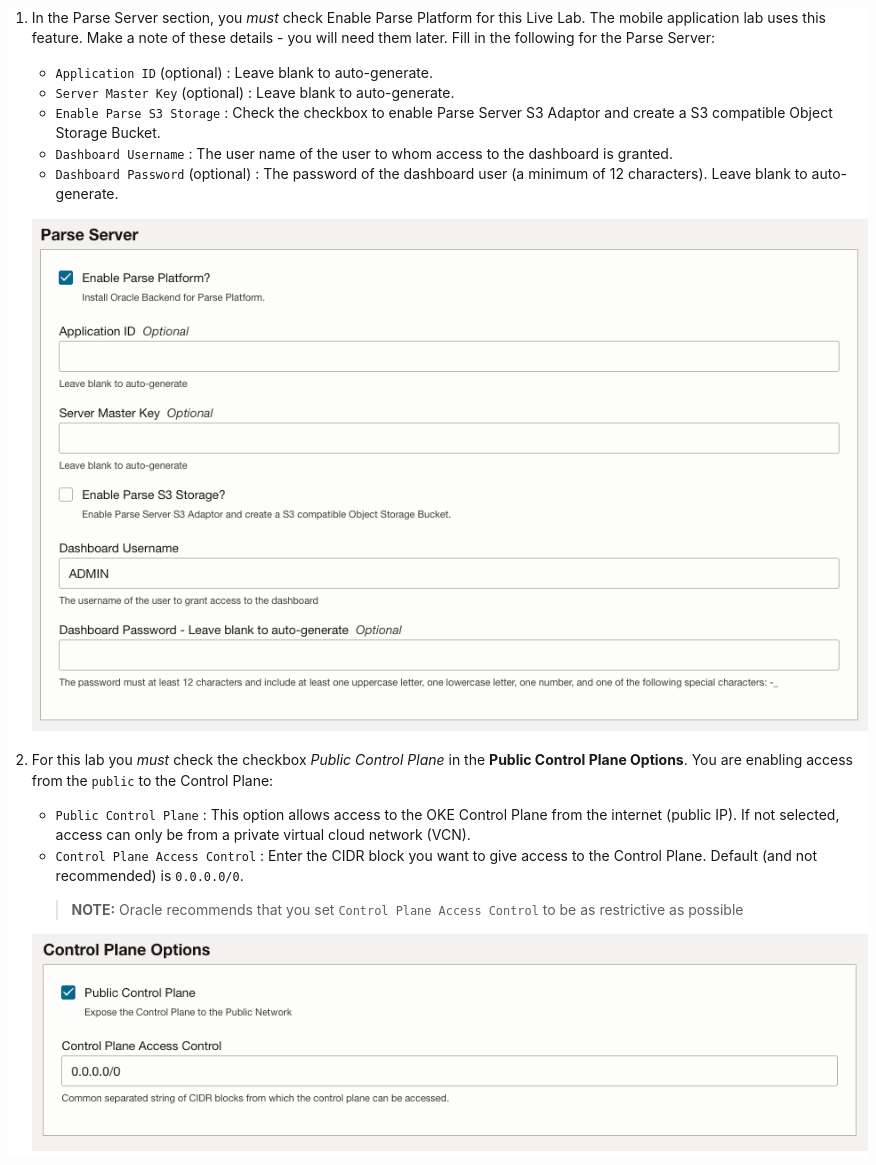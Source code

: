 1. In the Parse Server section, you *must* check Enable Parse Platform for this Live Lab. The mobile application lab uses this feature. Make a note of these details - you will need them later. Fill in the following for the Parse Server:

    * `Application ID` (optional) : Leave blank to auto-generate.
    * `Server Master Key` (optional) : Leave blank to auto-generate.
    * `Enable Parse S3 Storage` : Check the checkbox to enable Parse Server S3 Adaptor and create a S3 compatible Object Storage Bucket.
    * `Dashboard Username` : The user name of the user to whom access to the dashboard is granted.
    * `Dashboard Password` (optional) : The password of the dashboard user (a minimum of 12 characters). Leave blank to auto-generate.

    ![Parse Server](images/oci-stack-parse-options.png " ")

1. For this lab you *must* check the checkbox *Public Control Plane* in the **Public Control Plane Options**. You are enabling access from the `public` to the Control Plane:
  
    * `Public Control Plane` : This option allows access to the OKE Control Plane from the internet (public IP). If not selected, access can only be from a private virtual cloud network (VCN).
    * `Control Plane Access Control` : Enter the CIDR block you want to give access to the Control Plane. Default (and not recommended) is `0.0.0.0/0`.

    > **NOTE:** Oracle recommends that you set `Control Plane Access Control` to be as restrictive as possible

    ![Public Control Plane](images/oci-stack-control-plane.png " ")
